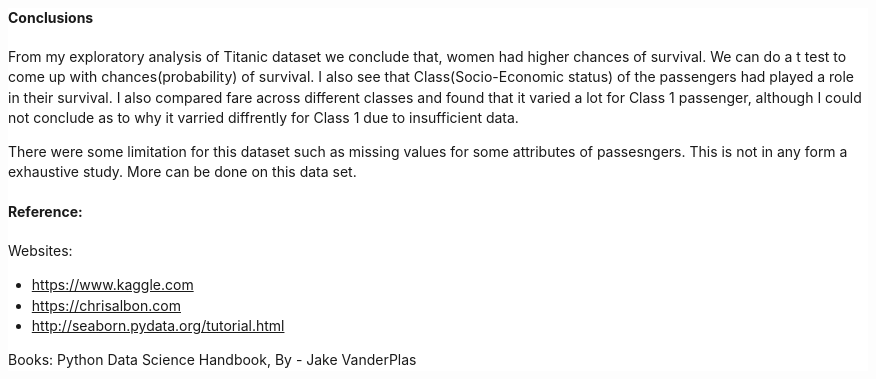 #### Conclusions

From my exploratory analysis of Titanic dataset we conclude that, women had higher chances of survival. We can do a t test to come up with chances(probability) of survival. I also see that Class(Socio-Economic status) of the passengers had played a role in their survival. I also compared fare across different classes and found that it varied a lot for Class 1 passenger, although I could not conclude as to why it varried diffrently for Class 1 due to insufficient data.

There were some limitation for this dataset such as missing values for some attributes of passesngers. This is not in any form a exhaustive study. More can be done on this data set.

#### Reference:
Websites:
* https://www.kaggle.com
* https://chrisalbon.com
* http://seaborn.pydata.org/tutorial.html

Books:
Python Data Science Handbook, By - Jake VanderPlas


```python

```


```python

```


```python

```
